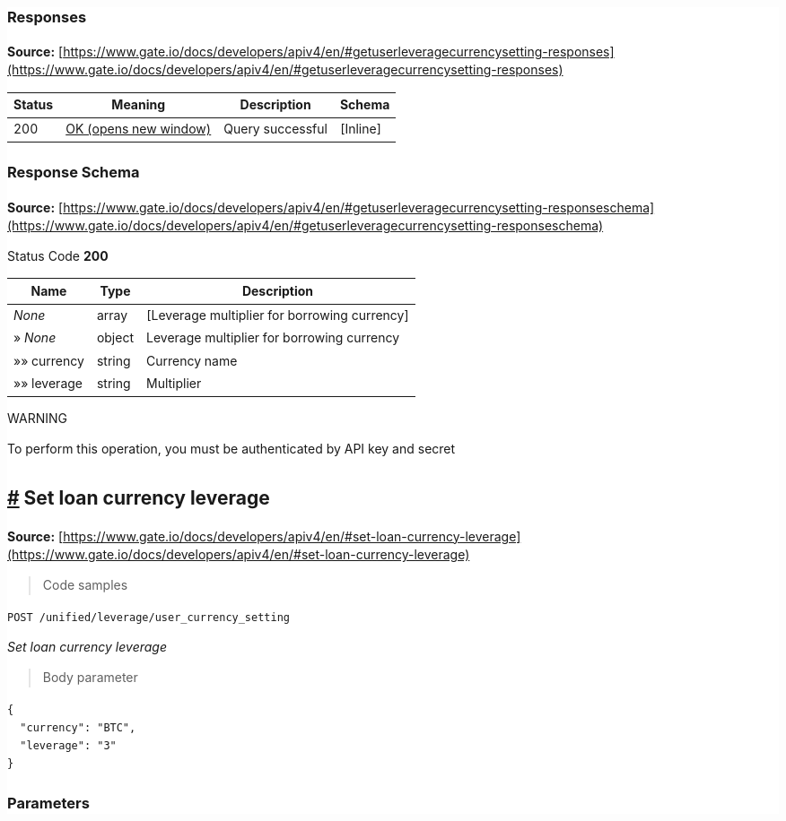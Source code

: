 ### Responses

**Source:**
[https://www.gate.io/docs/developers/apiv4/en/#getuserleveragecurrencysetting-responses](https://www.gate.io/docs/developers/apiv4/en/#getuserleveragecurrencysetting-responses)

| Status | Meaning                                                                    | Description      | Schema     |
| ------ | -------------------------------------------------------------------------- | ---------------- | ---------- |
| 200    | [OK (opens new window)](https://tools.ietf.org/html/rfc7231#section-6.3.1) | Query successful | \[Inline\] |

### Response Schema

**Source:**
[https://www.gate.io/docs/developers/apiv4/en/#getuserleveragecurrencysetting-responseschema](https://www.gate.io/docs/developers/apiv4/en/#getuserleveragecurrencysetting-responseschema)

Status Code **200**

| Name        | Type   | Description                                    |
| ----------- | ------ | ---------------------------------------------- |
| _None_      | array  | \[Leverage multiplier for borrowing currency\] |
| » _None_    | object | Leverage multiplier for borrowing currency     |
| »» currency | string | Currency name                                  |
| »» leverage | string | Multiplier                                     |

WARNING

To perform this operation, you must be authenticated by API key and secret

## [#](#set-loan-currency-leverage) Set loan currency leverage

**Source:**
[https://www.gate.io/docs/developers/apiv4/en/#set-loan-currency-leverage](https://www.gate.io/docs/developers/apiv4/en/#set-loan-currency-leverage)

> Code samples

`POST /unified/leverage/user_currency_setting`

_Set loan currency leverage_

> Body parameter

```
{
  "currency": "BTC",
  "leverage": "3"
}
```

### Parameters
